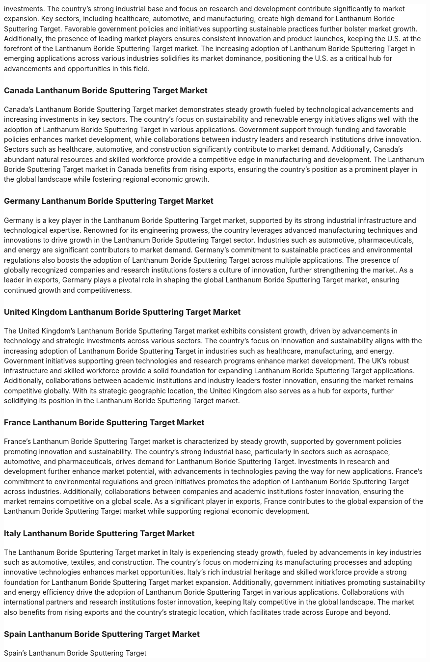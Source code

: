 investments. The country&rsquo;s strong industrial base and focus on research and development contribute significantly to market expansion. Key sectors, including healthcare, automotive, and manufacturing, create high demand for Lanthanum Boride Sputtering Target. Favorable government policies and initiatives supporting sustainable practices further bolster market growth. Additionally, the presence of leading market players ensures consistent innovation and product launches, keeping the U.S. at the forefront of the Lanthanum Boride Sputtering Target market. The increasing adoption of Lanthanum Boride Sputtering Target in emerging applications across various industries solidifies its market dominance, positioning the U.S. as a critical hub for advancements and opportunities in this field.</p><h3>Canada Lanthanum Boride Sputtering Target Market</h3><p>Canada&rsquo;s Lanthanum Boride Sputtering Target market demonstrates steady growth fueled by technological advancements and increasing investments in key sectors. The country&rsquo;s focus on sustainability and renewable energy initiatives aligns well with the adoption of Lanthanum Boride Sputtering Target in various applications. Government support through funding and favorable policies enhances market development, while collaborations between industry leaders and research institutions drive innovation. Sectors such as healthcare, automotive, and construction significantly contribute to market demand. Additionally, Canada&rsquo;s abundant natural resources and skilled workforce provide a competitive edge in manufacturing and development. The Lanthanum Boride Sputtering Target market in Canada benefits from rising exports, ensuring the country&rsquo;s position as a prominent player in the global landscape while fostering regional economic growth.</p><h3>Germany Lanthanum Boride Sputtering Target Market</h3><p>Germany is a key player in the Lanthanum Boride Sputtering Target market, supported by its strong industrial infrastructure and technological expertise. Renowned for its engineering prowess, the country leverages advanced manufacturing techniques and innovations to drive growth in the Lanthanum Boride Sputtering Target sector. Industries such as automotive, pharmaceuticals, and energy are significant contributors to market demand. Germany&rsquo;s commitment to sustainable practices and environmental regulations also boosts the adoption of Lanthanum Boride Sputtering Target across multiple applications. The presence of globally recognized companies and research institutions fosters a culture of innovation, further strengthening the market. As a leader in exports, Germany plays a pivotal role in shaping the global Lanthanum Boride Sputtering Target market, ensuring continued growth and competitiveness.</p><h3>United Kingdom Lanthanum Boride Sputtering Target Market</h3><p>The United Kingdom&rsquo;s Lanthanum Boride Sputtering Target market exhibits consistent growth, driven by advancements in technology and strategic investments across various sectors. The country&rsquo;s focus on innovation and sustainability aligns with the increasing adoption of Lanthanum Boride Sputtering Target in industries such as healthcare, manufacturing, and energy. Government initiatives supporting green technologies and research programs enhance market development. The UK&rsquo;s robust infrastructure and skilled workforce provide a solid foundation for expanding Lanthanum Boride Sputtering Target applications. Additionally, collaborations between academic institutions and industry leaders foster innovation, ensuring the market remains competitive globally. With its strategic geographic location, the United Kingdom also serves as a hub for exports, further solidifying its position in the Lanthanum Boride Sputtering Target market.</p><h3>France Lanthanum Boride Sputtering Target Market</h3><p>France&rsquo;s Lanthanum Boride Sputtering Target market is characterized by steady growth, supported by government policies promoting innovation and sustainability. The country&rsquo;s strong industrial base, particularly in sectors such as aerospace, automotive, and pharmaceuticals, drives demand for Lanthanum Boride Sputtering Target. Investments in research and development further enhance market potential, with advancements in technologies paving the way for new applications. France&rsquo;s commitment to environmental regulations and green initiatives promotes the adoption of Lanthanum Boride Sputtering Target across industries. Additionally, collaborations between companies and academic institutions foster innovation, ensuring the market remains competitive on a global scale. As a significant player in exports, France contributes to the global expansion of the Lanthanum Boride Sputtering Target market while supporting regional economic development.</p><h3>Italy Lanthanum Boride Sputtering Target Market</h3><p>The Lanthanum Boride Sputtering Target market in Italy is experiencing steady growth, fueled by advancements in key industries such as automotive, textiles, and construction. The country&rsquo;s focus on modernizing its manufacturing processes and adopting innovative technologies enhances market opportunities. Italy&rsquo;s rich industrial heritage and skilled workforce provide a strong foundation for Lanthanum Boride Sputtering Target market expansion. Additionally, government initiatives promoting sustainability and energy efficiency drive the adoption of Lanthanum Boride Sputtering Target in various applications. Collaborations with international partners and research institutions foster innovation, keeping Italy competitive in the global landscape. The market also benefits from rising exports and the country&rsquo;s strategic location, which facilitates trade across Europe and beyond.</p><h3>Spain Lanthanum Boride Sputtering Target Market</h3><p>Spain&rsquo;s Lanthanum Boride Sputtering Target
